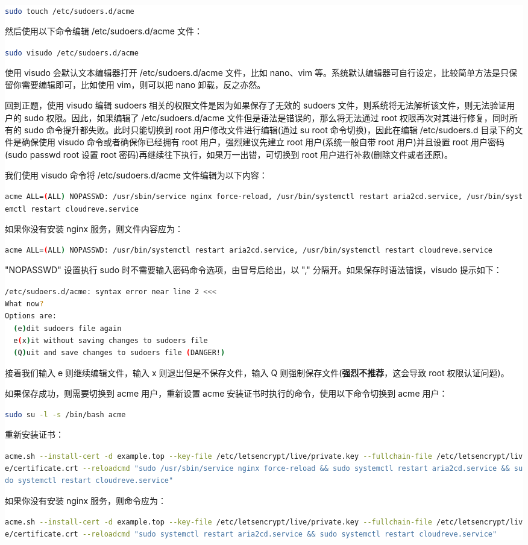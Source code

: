 ```bash
sudo touch /etc/sudoers.d/acme
```

然后使用以下命令编辑 /etc/sudoers.d/acme 文件：

```bash
sudo visudo /etc/sudoers.d/acme
```
使用 visudo 会默认文本编辑器打开 /etc/sudoers.d/acme 文件，比如 nano、vim 等。系统默认编辑器可自行设定，比较简单方法是只保留你需要编辑即可，比如使用 vim，则可以把 nano 卸载，反之亦然。

回到正题，使用 visudo 编辑 sudoers 相关的权限文件是因为如果保存了无效的 sudoers 文件，则系统将无法解析该文件，则无法验证用户的 sudo 权限。因此，如果编辑了 /etc/sudoers.d/acme 文件但是语法是错误的，那么将无法通过 root 权限再次对其进行修复，同时所有的 sudo 命令提升都失败。此时只能切换到 root 用户修改文件进行编辑(通过 su root 命令切换)，因此在编辑 /etc/sudoers.d 目录下的文件是确保使用 visudo 命令或者确保你已经拥有 root 用户，强烈建议先建立 root 用户(系统一般自带 root 用户)并且设置 root 用户密码(sudo passwd root 设置 root 密码)再继续往下执行，如果万一出错，可切换到 root 用户进行补救(删除文件或者还原)。

我们使用 visudo 命令将 /etc/sudoers.d/acme 文件编辑为以下内容：

```bash
acme ALL=(ALL) NOPASSWD: /usr/sbin/service nginx force-reload, /usr/bin/systemctl restart aria2cd.service, /usr/bin/systemctl restart cloudreve.service
```

如果你没有安装 nginx 服务，则文件内容应为：

```bash
acme ALL=(ALL) NOPASSWD: /usr/bin/systemctl restart aria2cd.service, /usr/bin/systemctl restart cloudreve.service
```

"NOPASSWD" 设置执行 sudo 时不需要输入密码命令选项，由冒号后给出，以 "," 分隔开。如果保存时语法错误，visudo 提示如下：

```bash
/etc/sudoers.d/acme: syntax error near line 2 <<<
What now?
Options are:
  (e)dit sudoers file again
  e(x)it without saving changes to sudoers file
  (Q)uit and save changes to sudoers file (DANGER!)
```

接着我们输入 e 则继续编辑文件，输入 x 则退出但是不保存文件，输入 Q 则强制保存文件(**强烈不推荐**，这会导致 root 权限认证问题)。

如果保存成功，则需要切换到 acme 用户，重新设置 acme 安装证书时执行的命令，使用以下命令切换到 acme 用户：

```bash
sudo su -l -s /bin/bash acme
```

重新安装证书：

```bash
acme.sh --install-cert -d example.top --key-file /etc/letsencrypt/live/private.key --fullchain-file /etc/letsencrypt/live/certificate.crt --reloadcmd "sudo /usr/sbin/service nginx force-reload && sudo systemctl restart aria2cd.service && sudo systemctl restart cloudreve.service"
```

如果你没有安装 nginx 服务，则命令应为：

```bash
acme.sh --install-cert -d example.top --key-file /etc/letsencrypt/live/private.key --fullchain-file /etc/letsencrypt/live/certificate.crt --reloadcmd "sudo systemctl restart aria2cd.service && sudo systemctl restart cloudreve.service"
```
